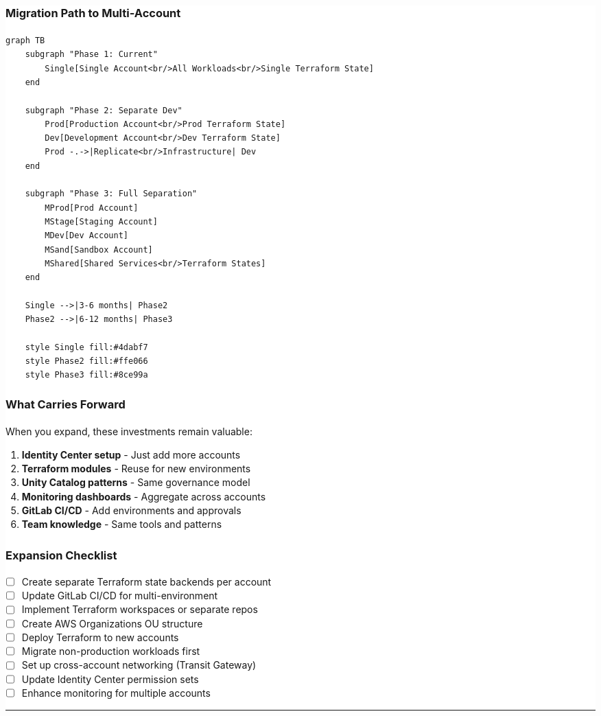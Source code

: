 ### Migration Path to Multi-Account

```mermaid
graph TB
    subgraph "Phase 1: Current"
        Single[Single Account<br/>All Workloads<br/>Single Terraform State]
    end
    
    subgraph "Phase 2: Separate Dev"
        Prod[Production Account<br/>Prod Terraform State]
        Dev[Development Account<br/>Dev Terraform State]
        Prod -.->|Replicate<br/>Infrastructure| Dev
    end
    
    subgraph "Phase 3: Full Separation"
        MProd[Prod Account]
        MStage[Staging Account]
        MDev[Dev Account]
        MSand[Sandbox Account]
        MShared[Shared Services<br/>Terraform States]
    end
    
    Single -->|3-6 months| Phase2
    Phase2 -->|6-12 months| Phase3
    
    style Single fill:#4dabf7
    style Phase2 fill:#ffe066
    style Phase3 fill:#8ce99a
```

### What Carries Forward

When you expand, these investments remain valuable:

1. **Identity Center setup** - Just add more accounts
2. **Terraform modules** - Reuse for new environments  
3. **Unity Catalog patterns** - Same governance model
4. **Monitoring dashboards** - Aggregate across accounts
5. **GitLab CI/CD** - Add environments and approvals
6. **Team knowledge** - Same tools and patterns

### Expansion Checklist

- [ ] Create separate Terraform state backends per account
- [ ] Update GitLab CI/CD for multi-environment
- [ ] Implement Terraform workspaces or separate repos
- [ ] Create AWS Organizations OU structure
- [ ] Deploy Terraform to new accounts
- [ ] Migrate non-production workloads first
- [ ] Set up cross-account networking (Transit Gateway)
- [ ] Update Identity Center permission sets
- [ ] Enhance monitoring for multiple accounts

---